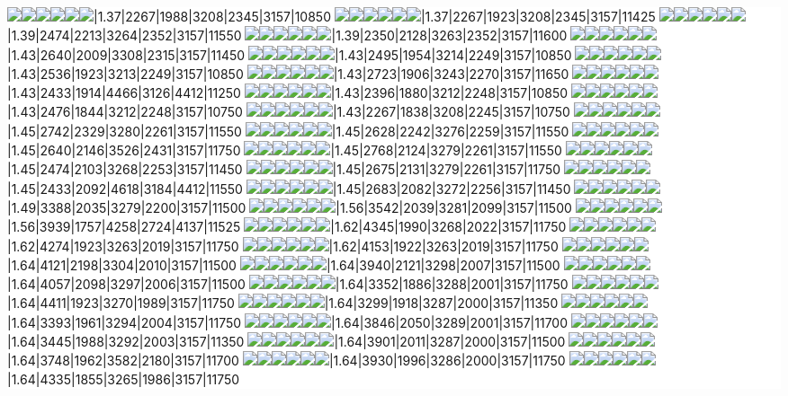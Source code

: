 ![](/item/6672.png)![](/item/3124.png)![](/item/3095.png)![](/item/1001.png)![](/item/1053.png)![](/item/1055.png)|1.37|2267|1988|3208|2345|3157|10850
![](/item/6672.png)![](/item/3124.png)![](/item/3094.png)![](/item/1053.png)![](/item/1055.png)![](/item/1037.png)|1.37|2267|1923|3208|2345|3157|11425
![](/item/3153.png)![](/item/3124.png)![](/item/3095.png)![](/item/1001.png)![](/item/1055.png)![](/item/1038.png)|1.39|2474|2213|3264|2352|3157|11550
![](/item/3153.png)![](/item/3124.png)![](/item/3094.png)![](/item/1055.png)![](/item/1038.png)![](/item/1036.png)|1.39|2350|2128|3263|2352|3157|11600
![](/item/6672.png)![](/item/3124.png)![](/item/3072.png)![](/item/1001.png)![](/item/1055.png)![](/item/1038.png)|1.43|2640|2009|3308|2315|3157|11450
![](/item/6672.png)![](/item/3124.png)![](/item/3036.png)![](/item/1001.png)![](/item/1053.png)![](/item/1055.png)|1.43|2495|1954|3214|2249|3157|10850
![](/item/6672.png)![](/item/3124.png)![](/item/6676.png)![](/item/1001.png)![](/item/1053.png)![](/item/1055.png)|1.43|2536|1923|3213|2249|3157|10850
![](/item/6672.png)![](/item/3124.png)![](/item/3074.png)![](/item/1001.png)![](/item/1055.png)![](/item/1038.png)|1.43|2723|1906|3243|2270|3157|11650
![](/item/6672.png)![](/item/3124.png)![](/item/6673.png)![](/item/1001.png)![](/item/1055.png)![](/item/1038.png)|1.43|2433|1914|4466|3126|4412|11250
![](/item/6672.png)![](/item/3124.png)![](/item/3033.png)![](/item/1001.png)![](/item/1053.png)![](/item/1055.png)|1.43|2396|1880|3212|2248|3157|10850
![](/item/6672.png)![](/item/3124.png)![](/item/3004.png)![](/item/1001.png)![](/item/1053.png)![](/item/1055.png)|1.43|2476|1844|3212|2248|3157|10750
![](/item/6672.png)![](/item/3124.png)![](/item/3508.png)![](/item/1001.png)![](/item/1053.png)![](/item/1055.png)|1.43|2267|1838|3208|2245|3157|10750
![](/item/3153.png)![](/item/3124.png)![](/item/3036.png)![](/item/1001.png)![](/item/1055.png)![](/item/1038.png)|1.45|2742|2329|3280|2261|3157|11550
![](/item/3153.png)![](/item/3124.png)![](/item/3033.png)![](/item/1001.png)![](/item/1055.png)![](/item/1038.png)|1.45|2628|2242|3276|2259|3157|11550
![](/item/3153.png)![](/item/3124.png)![](/item/3072.png)![](/item/1001.png)![](/item/1055.png)![](/item/1038.png)|1.45|2640|2146|3526|2431|3157|11750
![](/item/3153.png)![](/item/3124.png)![](/item/6696.png)![](/item/1001.png)![](/item/1055.png)![](/item/1038.png)|1.45|2768|2124|3279|2261|3157|11550
![](/item/3153.png)![](/item/3124.png)![](/item/3508.png)![](/item/1001.png)![](/item/1055.png)![](/item/1038.png)|1.45|2474|2103|3268|2253|3157|11450
![](/item/3153.png)![](/item/3124.png)![](/item/6694.png)![](/item/1001.png)![](/item/1055.png)![](/item/1038.png)|1.45|2675|2131|3279|2261|3157|11750
![](/item/3153.png)![](/item/3124.png)![](/item/6673.png)![](/item/1001.png)![](/item/1055.png)![](/item/1038.png)|1.45|2433|2092|4618|3184|4412|11550
![](/item/3153.png)![](/item/3124.png)![](/item/3004.png)![](/item/1001.png)![](/item/1055.png)![](/item/1038.png)|1.45|2683|2082|3272|2256|3157|11450
![](/item/3153.png)![](/item/6672.png)![](/item/3142.png)![](/item/1055.png)![](/item/1038.png)![](/item/1036.png)|1.49|3388|2035|3279|2200|3157|11500
![](/item/3142.png)![](/item/3153.png)![](/item/3095.png)![](/item/1055.png)![](/item/1038.png)![](/item/1036.png)|1.56|3542|2039|3281|2099|3157|11500
![](/item/3142.png)![](/item/6676.png)![](/item/3091.png)![](/item/1053.png)![](/item/1055.png)![](/item/1037.png)|1.56|3939|1757|4258|2724|4137|11525
![](/item/3142.png)![](/item/6672.png)![](/item/3036.png)![](/item/1053.png)![](/item/1055.png)![](/item/1038.png)|1.62|4345|1990|3268|2022|3157|11750
![](/item/6676.png)![](/item/6672.png)![](/item/3142.png)![](/item/1053.png)![](/item/1055.png)![](/item/1038.png)|1.62|4274|1923|3263|2019|3157|11750
![](/item/3142.png)![](/item/6672.png)![](/item/3033.png)![](/item/1053.png)![](/item/1055.png)![](/item/1038.png)|1.62|4153|1922|3263|2019|3157|11750
![](/item/3142.png)![](/item/3153.png)![](/item/3036.png)![](/item/1055.png)![](/item/1038.png)![](/item/1036.png)|1.64|4121|2198|3304|2010|3157|11500
![](/item/3142.png)![](/item/3153.png)![](/item/3033.png)![](/item/1055.png)![](/item/1038.png)![](/item/1036.png)|1.64|3940|2121|3298|2007|3157|11500
![](/item/3142.png)![](/item/3153.png)![](/item/6676.png)![](/item/1055.png)![](/item/1038.png)![](/item/1036.png)|1.64|4057|2098|3297|2006|3157|11500
![](/item/6676.png)![](/item/3153.png)![](/item/3031.png)![](/item/1001.png)![](/item/1055.png)![](/item/1038.png)|1.64|3352|1886|3288|2001|3157|11750
![](/item/3142.png)![](/item/3036.png)![](/item/3087.png)![](/item/1053.png)![](/item/1055.png)![](/item/1038.png)|1.64|4411|1923|3270|1989|3157|11750
![](/item/6676.png)![](/item/3153.png)![](/item/3033.png)![](/item/1001.png)![](/item/1055.png)![](/item/1038.png)|1.64|3299|1918|3287|2000|3157|11350
![](/item/3153.png)![](/item/3036.png)![](/item/3031.png)![](/item/1001.png)![](/item/1055.png)![](/item/1038.png)|1.64|3393|1961|3294|2004|3157|11750
![](/item/3142.png)![](/item/3153.png)![](/item/6694.png)![](/item/1055.png)![](/item/1038.png)![](/item/1036.png)|1.64|3846|2050|3289|2001|3157|11700
![](/item/6676.png)![](/item/3153.png)![](/item/3036.png)![](/item/1001.png)![](/item/1055.png)![](/item/1038.png)|1.64|3445|1988|3292|2003|3157|11350
![](/item/3142.png)![](/item/6696.png)![](/item/3153.png)![](/item/1055.png)![](/item/1038.png)![](/item/1036.png)|1.64|3901|2011|3287|2000|3157|11500
![](/item/3142.png)![](/item/3153.png)![](/item/3072.png)![](/item/1055.png)![](/item/1038.png)![](/item/1036.png)|1.64|3748|1962|3582|2180|3157|11700
![](/item/3142.png)![](/item/3153.png)![](/item/3179.png)![](/item/1055.png)![](/item/1038.png)![](/item/1038.png)|1.64|3930|1996|3286|2000|3157|11750
![](/item/6676.png)![](/item/3087.png)![](/item/3142.png)![](/item/1053.png)![](/item/1055.png)![](/item/1038.png)|1.64|4335|1855|3265|1986|3157|11750